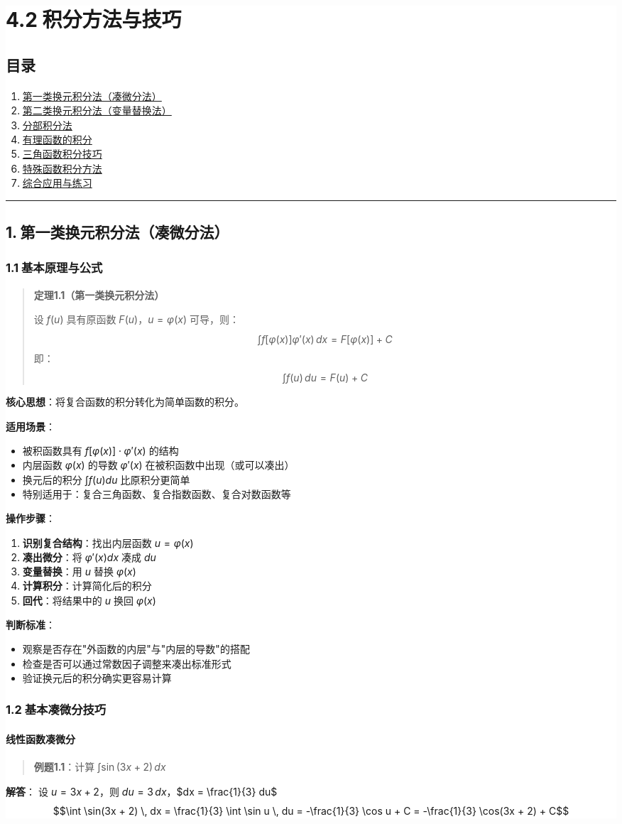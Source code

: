 # 4.2 积分方法与技巧
 
## 目录

1. [第一类换元积分法（凑微分法）](#1-第一类换元积分法凑微分法)
2. [第二类换元积分法（变量替换法）](#2-第二类换元积分法变量替换法)
3. [分部积分法](#3-分部积分法)
4. [有理函数的积分](#4-有理函数的积分)
5. [三角函数积分技巧](#5-三角函数积分技巧)
6. [特殊函数积分方法](#6-特殊函数积分方法)
7. [综合应用与练习](#7-综合应用与练习)

---

## 1. 第一类换元积分法（凑微分法）

### 1.1 基本原理与公式

> **定理1.1（第一类换元积分法）**
> 
> 设  $f(u)$ 具有原函数 $F(u)$，$u = \varphi(x)$ 可导，则：
> $$\int f[\varphi(x)] \varphi'(x) \, dx = F[\varphi(x)] + C$$
> 即：
> $$\int f(u) \, du = F(u) + C$$

**核心思想**：将复合函数的积分转化为简单函数的积分。

**适用场景**：
- 被积函数具有 $f[\varphi(x)] \cdot \varphi'(x)$ 的结构
- 内层函数 $\varphi(x)$ 的导数 $\varphi'(x)$ 在被积函数中出现（或可以凑出）
- 换元后的积分 $\int f(u) du$ 比原积分更简单
- 特别适用于：复合三角函数、复合指数函数、复合对数函数等

**操作步骤**：
1. **识别复合结构**：找出内层函数 $u = \varphi(x)$
2. **凑出微分**：将 $\varphi'(x) dx$ 凑成 $du$
3. **变量替换**：用 $u$ 替换 $\varphi(x)$
4. **计算积分**：计算简化后的积分
5. **回代**：将结果中的 $u$ 换回 $\varphi(x)$

**判断标准**：
- 观察是否存在"外函数的内层"与"内层的导数"的搭配
- 检查是否可以通过常数因子调整来凑出标准形式
- 验证换元后的积分确实更容易计算

### 1.2 基本凑微分技巧

#### **线性函数凑微分**

> **例题1.1**：计算 $\int \sin(3x + 2) \, dx$

**解答**：
设  $u = 3x + 2$，则 $du = 3 \, dx$，$dx = \frac{1}{3} du$
$$\int \sin(3x + 2) \, dx = \frac{1}{3} \int \sin u \, du = -\frac{1}{3} \cos u + C = -\frac{1}{3} \cos(3x + 2) + C$$
